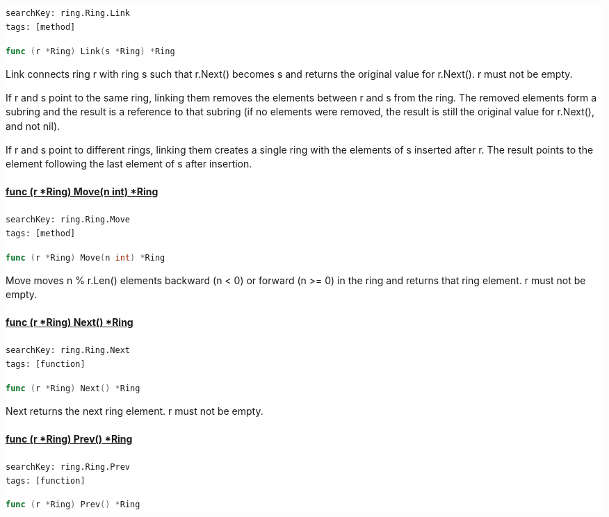 ```
searchKey: ring.Ring.Link
tags: [method]
```

```Go
func (r *Ring) Link(s *Ring) *Ring
```

Link connects ring r with ring s such that r.Next() becomes s and returns the original value for r.Next(). r must not be empty. 

If r and s point to the same ring, linking them removes the elements between r and s from the ring. The removed elements form a subring and the result is a reference to that subring (if no elements were removed, the result is still the original value for r.Next(), and not nil). 

If r and s point to different rings, linking them creates a single ring with the elements of s inserted after r. The result points to the element following the last element of s after insertion. 

#### <a id="Ring.Move" href="#Ring.Move">func (r *Ring) Move(n int) *Ring</a>

```
searchKey: ring.Ring.Move
tags: [method]
```

```Go
func (r *Ring) Move(n int) *Ring
```

Move moves n % r.Len() elements backward (n < 0) or forward (n >= 0) in the ring and returns that ring element. r must not be empty. 

#### <a id="Ring.Next" href="#Ring.Next">func (r *Ring) Next() *Ring</a>

```
searchKey: ring.Ring.Next
tags: [function]
```

```Go
func (r *Ring) Next() *Ring
```

Next returns the next ring element. r must not be empty. 

#### <a id="Ring.Prev" href="#Ring.Prev">func (r *Ring) Prev() *Ring</a>

```
searchKey: ring.Ring.Prev
tags: [function]
```

```Go
func (r *Ring) Prev() *Ring
```
